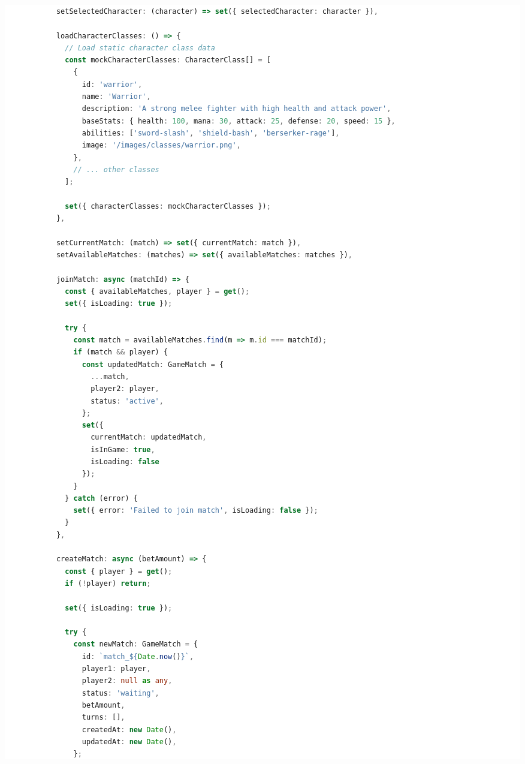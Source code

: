 ```typescript
            setSelectedCharacter: (character) => set({ selectedCharacter: character }),
            
            loadCharacterClasses: () => {
              // Load static character class data
              const mockCharacterClasses: CharacterClass[] = [
                {
                  id: 'warrior',
                  name: 'Warrior',
                  description: 'A strong melee fighter with high health and attack power',
                  baseStats: { health: 100, mana: 30, attack: 25, defense: 20, speed: 15 },
                  abilities: ['sword-slash', 'shield-bash', 'berserker-rage'],
                  image: '/images/classes/warrior.png',
                },
                // ... other classes
              ];
              
              set({ characterClasses: mockCharacterClasses });
            },

            setCurrentMatch: (match) => set({ currentMatch: match }),
            setAvailableMatches: (matches) => set({ availableMatches: matches }),
            
            joinMatch: async (matchId) => {
              const { availableMatches, player } = get();
              set({ isLoading: true });
              
              try {
                const match = availableMatches.find(m => m.id === matchId);
                if (match && player) {
                  const updatedMatch: GameMatch = {
                    ...match,
                    player2: player,
                    status: 'active',
                  };
                  set({ 
                    currentMatch: updatedMatch, 
                    isInGame: true,
                    isLoading: false 
                  });
                }
              } catch (error) {
                set({ error: 'Failed to join match', isLoading: false });
              }
            },

            createMatch: async (betAmount) => {
              const { player } = get();
              if (!player) return;

              set({ isLoading: true });
              
              try {
                const newMatch: GameMatch = {
                  id: `match_${Date.now()}`,
                  player1: player,
                  player2: null as any,
                  status: 'waiting',
                  betAmount,
                  turns: [],
                  createdAt: new Date(),
                  updatedAt: new Date(),
                };

```
